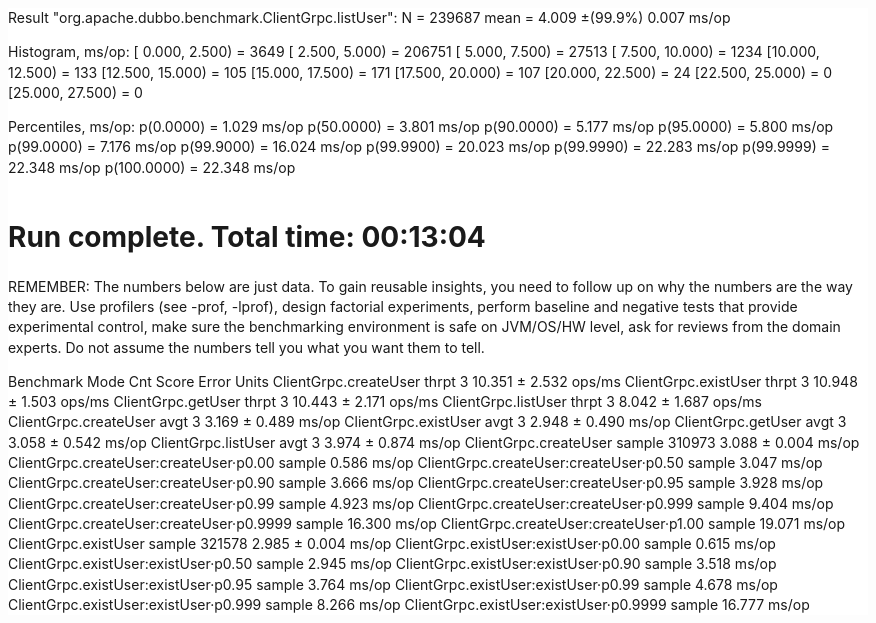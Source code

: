 

Result "org.apache.dubbo.benchmark.ClientGrpc.listUser":
  N = 239687
  mean =      4.009 ±(99.9%) 0.007 ms/op

  Histogram, ms/op:
    [ 0.000,  2.500) = 3649 
    [ 2.500,  5.000) = 206751 
    [ 5.000,  7.500) = 27513 
    [ 7.500, 10.000) = 1234 
    [10.000, 12.500) = 133 
    [12.500, 15.000) = 105 
    [15.000, 17.500) = 171 
    [17.500, 20.000) = 107 
    [20.000, 22.500) = 24 
    [22.500, 25.000) = 0 
    [25.000, 27.500) = 0 

  Percentiles, ms/op:
      p(0.0000) =      1.029 ms/op
     p(50.0000) =      3.801 ms/op
     p(90.0000) =      5.177 ms/op
     p(95.0000) =      5.800 ms/op
     p(99.0000) =      7.176 ms/op
     p(99.9000) =     16.024 ms/op
     p(99.9900) =     20.023 ms/op
     p(99.9990) =     22.283 ms/op
     p(99.9999) =     22.348 ms/op
    p(100.0000) =     22.348 ms/op


# Run complete. Total time: 00:13:04

REMEMBER: The numbers below are just data. To gain reusable insights, you need to follow up on
why the numbers are the way they are. Use profilers (see -prof, -lprof), design factorial
experiments, perform baseline and negative tests that provide experimental control, make sure
the benchmarking environment is safe on JVM/OS/HW level, ask for reviews from the domain experts.
Do not assume the numbers tell you what you want them to tell.

Benchmark                                   Mode     Cnt   Score   Error   Units
ClientGrpc.createUser                      thrpt       3  10.351 ± 2.532  ops/ms
ClientGrpc.existUser                       thrpt       3  10.948 ± 1.503  ops/ms
ClientGrpc.getUser                         thrpt       3  10.443 ± 2.171  ops/ms
ClientGrpc.listUser                        thrpt       3   8.042 ± 1.687  ops/ms
ClientGrpc.createUser                       avgt       3   3.169 ± 0.489   ms/op
ClientGrpc.existUser                        avgt       3   2.948 ± 0.490   ms/op
ClientGrpc.getUser                          avgt       3   3.058 ± 0.542   ms/op
ClientGrpc.listUser                         avgt       3   3.974 ± 0.874   ms/op
ClientGrpc.createUser                     sample  310973   3.088 ± 0.004   ms/op
ClientGrpc.createUser:createUser·p0.00    sample           0.586           ms/op
ClientGrpc.createUser:createUser·p0.50    sample           3.047           ms/op
ClientGrpc.createUser:createUser·p0.90    sample           3.666           ms/op
ClientGrpc.createUser:createUser·p0.95    sample           3.928           ms/op
ClientGrpc.createUser:createUser·p0.99    sample           4.923           ms/op
ClientGrpc.createUser:createUser·p0.999   sample           9.404           ms/op
ClientGrpc.createUser:createUser·p0.9999  sample          16.300           ms/op
ClientGrpc.createUser:createUser·p1.00    sample          19.071           ms/op
ClientGrpc.existUser                      sample  321578   2.985 ± 0.004   ms/op
ClientGrpc.existUser:existUser·p0.00      sample           0.615           ms/op
ClientGrpc.existUser:existUser·p0.50      sample           2.945           ms/op
ClientGrpc.existUser:existUser·p0.90      sample           3.518           ms/op
ClientGrpc.existUser:existUser·p0.95      sample           3.764           ms/op
ClientGrpc.existUser:existUser·p0.99      sample           4.678           ms/op
ClientGrpc.existUser:existUser·p0.999     sample           8.266           ms/op
ClientGrpc.existUser:existUser·p0.9999    sample          16.777           ms/op